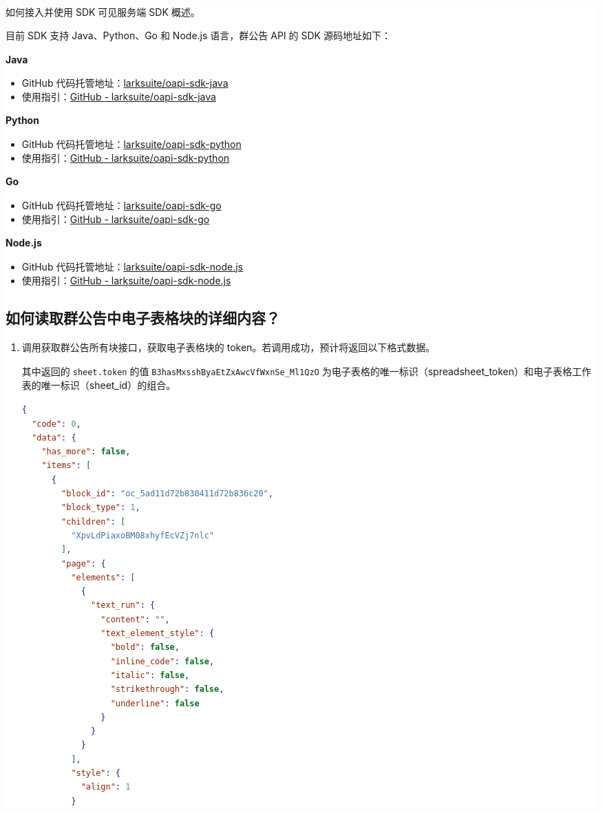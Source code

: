 
如何接入并使用 SDK 可见服务端 SDK 概述。

目前 SDK 支持 Java、Python、Go 和 Node.js 语言，群公告 API 的 SDK 源码地址如下：

**Java**

- GitHub 代码托管地址：[larksuite/oapi-sdk-java](https://github.com/larksuite/oapi-sdk-java/tree/main/larksuite-oapi/src/main/java/com/larksuite/oapi/service/docx/v1)
- 使用指引：[GitHub - larksuite/oapi-sdk-java](https://github.com/larksuite/oapi-sdk-java)


**Python**

- GitHub 代码托管地址：[larksuite/oapi-sdk-python](https://github.com/larksuite/oapi-sdk-python/tree/main/src/larksuiteoapi/service/docx)
- 使用指引：[GitHub - larksuite/oapi-sdk-python](https://github.com/larksuite/oapi-sdk-python)

**Go**

- GitHub 代码托管地址：[larksuite/oapi-sdk-go](https://github.com/larksuite/oapi-sdk-go/tree/v3_main/service/docx)
- 使用指引：[GitHub - larksuite/oapi-sdk-go](https://github.com/larksuite/oapi-sdk-go)


**Node.js**

- GitHub 代码托管地址：[larksuite/oapi-sdk-node.js](https://github.com/larksuite/node-sdk/blob/main/code-gen/projects/docx.ts)
- 使用指引：[GitHub - larksuite/oapi-sdk-node.js](https://github.com/larksuite/node-sdk/blob/main/README.zh.md)



## 如何读取群公告中电子表格块的详细内容？

1. 调用获取群公告所有块接口，获取电子表格块的 token。若调用成功，预计将返回以下格式数据。
  
   其中返回的 `sheet.token` 的值 `B3hasMxsshByaEtZxAwcVfWxnSe_Ml1QzO` 为电子表格的唯一标识（spreadsheet_token）和电子表格工作表的唯一标识（sheet_id）的组合。
   
    ```json
    {
      "code": 0,
      "data": {
        "has_more": false,
        "items": [
          {
            "block_id": "oc_5ad11d72b830411d72b836c20",
            "block_type": 1,
            "children": [
              "XpvLdPiaxoBM08xhyfEcVZj7nlc"
            ],
            "page": {
              "elements": [
                {
                  "text_run": {
                    "content": "",
                    "text_element_style": {
                      "bold": false,
                      "inline_code": false,
                      "italic": false,
                      "strikethrough": false,
                      "underline": false
                    }
                  }
                }
              ],
              "style": {
                "align": 1
              }